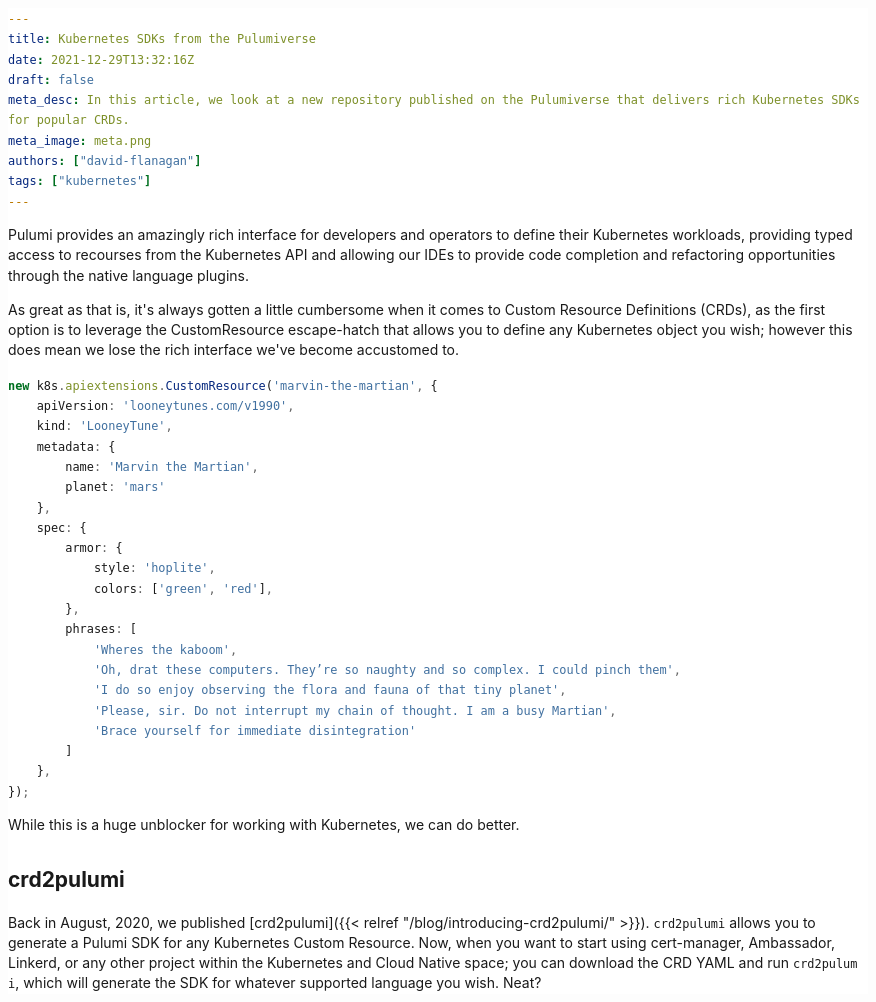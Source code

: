 ```yaml
---
title: Kubernetes SDKs from the Pulumiverse
date: 2021-12-29T13:32:16Z
draft: false
meta_desc: In this article, we look at a new repository published on the Pulumiverse that delivers rich Kubernetes SDKs for popular CRDs.
meta_image: meta.png
authors: ["david-flanagan"]
tags: ["kubernetes"]
---
```


Pulumi provides an amazingly rich interface for developers and operators to define their Kubernetes workloads, providing typed access to recourses from the Kubernetes API and allowing our IDEs to provide code completion and refactoring opportunities through the native language plugins.

As great as that is, it's always gotten a little cumbersome when it comes to Custom Resource Definitions (CRDs), as the first option is to leverage the CustomResource escape-hatch that allows you to define any Kubernetes object you wish; however this does mean we lose the rich interface we've become accustomed to.

```typescript
new k8s.apiextensions.CustomResource('marvin-the-martian', {
    apiVersion: 'looneytunes.com/v1990',
    kind: 'LooneyTune',
    metadata: {
        name: 'Marvin the Martian',
        planet: 'mars'
    },
    spec: {
        armor: {
            style: 'hoplite',
            colors: ['green', 'red'],
        },
        phrases: [
            'Wheres the kaboom',
            'Oh, drat these computers. They’re so naughty and so complex. I could pinch them',
            'I do so enjoy observing the flora and fauna of that tiny planet',
            'Please, sir. Do not interrupt my chain of thought. I am a busy Martian',
            'Brace yourself for immediate disintegration'
        ]
    },
});
```

While this is a huge unblocker for working with Kubernetes, we can do better.

## crd2pulumi

Back in August, 2020, we published [crd2pulumi]({{< relref "/blog/introducing-crd2pulumi/" >}}). `crd2pulumi` allows you to generate a Pulumi SDK for any Kubernetes Custom Resource. Now, when you want to start using cert-manager, Ambassador, Linkerd, or any other project within the Kubernetes and Cloud Native space; you can download the CRD YAML and run `crd2pulumi`, which will generate the SDK for whatever supported language you wish. Neat?
